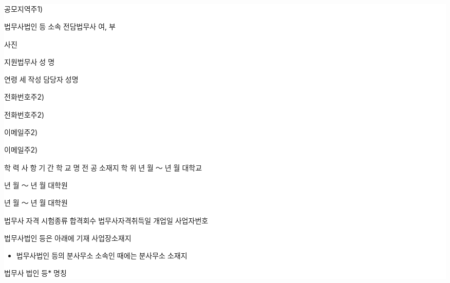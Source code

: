 공모지역주1)

법무사법인 등
소속 전담법무사
여, 부

사진

지원법무사
성 명

연령
    세
작성
담당자
성명

전화번호주2)

전화번호주2)

이메일주2)

이메일주2)

학
력
사
항
기     간
학  교  명
전   공
소재지
학 위
년 월 ～  년 월
대학교

년 월 ～  년 월
대학원

년 월 ～  년 월
대학원

법무사
자격
시험종류
합격회수
법무사자격취득일
개업일
사업자번호

법무사법인 등은 아래에 기재
사업장소재지
 * 법무사법인 등의 분사무소 소속인 때에는 분사무소 소재지

법무사
법인 등*
명칭

